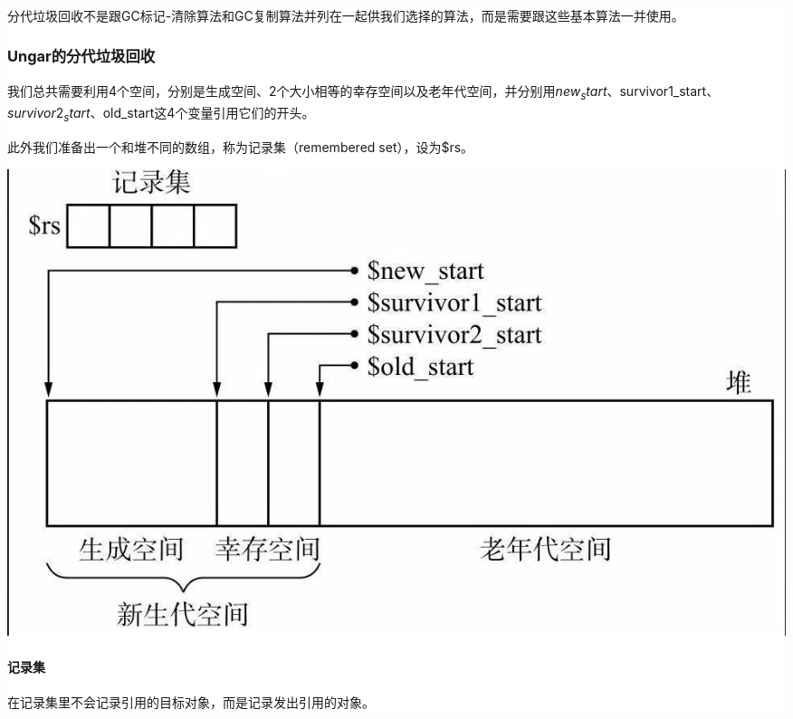 

分代垃圾回收不是跟GC标记-清除算法和GC复制算法并列在一起供我们选择的算法，而是需要跟这些基本算法一并使用。

### Ungar的分代垃圾回收

我们总共需要利用4个空间，分别是生成空间、2个大小相等的幸存空间以及老年代空间，并分别用$new_start、$survivor1_start、$survivor2_start、$old_start这4个变量引用它们的开头。

此外我们准备出一个和堆不同的数组，称为记录集（remembered set），设为$rs。

![image-20211115153449169](../ImgSource/image-20211115153449169.png)

#### 记录集

在记录集里不会记录引用的目标对象，而是记录发出引用的对象。
